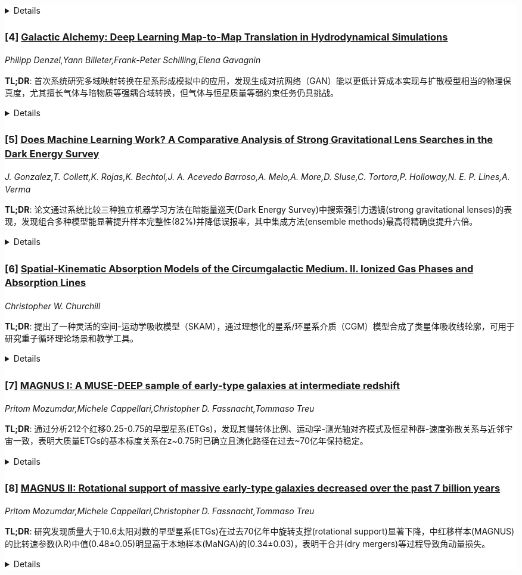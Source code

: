 
<details><summary>Details</summary></details>

### [4] [Galactic Alchemy: Deep Learning Map-to-Map Translation in Hydrodynamical Simulations](https://arxiv.org/abs/2510.23768)
*Philipp Denzel,Yann Billeter,Frank-Peter Schilling,Elena Gavagnin*

**TL;DR**: 首次系统研究多域映射转换在星系形成模拟中的应用，发现生成对抗网络（GAN）能以更低计算成本实现与扩散模型相当的物理保真度，尤其擅长气体与暗物质等强耦合域转换，但气体与恒星质量等弱约束任务仍具挑战。


<details><summary>Details</summary></details>

### [5] [Does Machine Learning Work? A Comparative Analysis of Strong Gravitational Lens Searches in the Dark Energy Survey](https://arxiv.org/abs/2510.23782)
*J. Gonzalez,T. Collett,K. Rojas,K. Bechtol,J. A. Acevedo Barroso,A. Melo,A. More,D. Sluse,C. Tortora,P. Holloway,N. E. P. Lines,A. Verma*

**TL;DR**: 论文通过系统比较三种独立机器学习方法在暗能量巡天(Dark Energy Survey)中搜索强引力透镜(strong gravitational lenses)的表现，发现组合多种模型能显著提升样本完整性(82%)并降低误报率，其中集成方法(ensemble methods)最高将精确度提升六倍。


<details><summary>Details</summary></details>

### [6] [Spatial-Kinematic Absorption Models of the Circumgalactic Medium. II. Ionized Gas Phases and Absorption Lines](https://arxiv.org/abs/2510.23803)
*Christopher W. Churchill*

**TL;DR**: 提出了一种灵活的空间-运动学吸收模型（SKAM），通过理想化的星系/环星系介质（CGM）模型合成了类星体吸收线轮廓，可用于研究重子循环理论场景和教学工具。


<details><summary>Details</summary></details>

### [7] [MAGNUS I: A MUSE-DEEP sample of early-type galaxies at intermediate redshift](https://arxiv.org/abs/2510.23863)
*Pritom Mozumdar,Michele Cappellari,Christopher D. Fassnacht,Tommaso Treu*

**TL;DR**: 通过分析212个红移0.25-0.75的早型星系(ETGs)，发现其慢转体比例、运动学-测光轴对齐模式及恒星种群-速度弥散关系与近邻宇宙一致，表明大质量ETGs的基本标度关系在z~0.75时已确立且演化路径在过去~70亿年保持稳定。


<details><summary>Details</summary></details>

### [8] [MAGNUS II: Rotational support of massive early-type galaxies decreased over the past 7 billion years](https://arxiv.org/abs/2510.23888)
*Pritom Mozumdar,Michele Cappellari,Christopher D. Fassnacht,Tommaso Treu*

**TL;DR**: 研究发现质量大于10.6太阳对数的早型星系(ETGs)在过去70亿年中旋转支撑(rotational support)显著下降，中红移样本(MAGNUS)的比转速参数(λR)中值(0.48±0.05)明显高于本地样本(MaNGA)的(0.34±0.03)，表明干合并(dry mergers)等过程导致角动量损失。


<details><summary>Details</summary></details>
